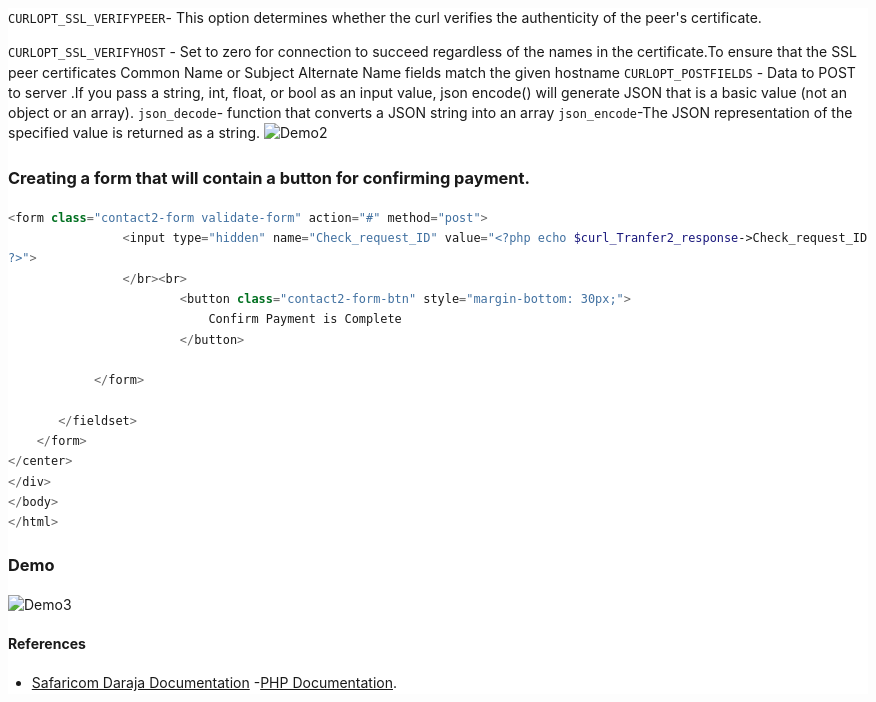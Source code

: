  `CURLOPT_SSL_VERIFYPEER`- This option determines whether the curl verifies the authenticity of the peer's certificate.

`CURLOPT_SSL_VERIFYHOST` - Set to zero for connection to succeed regardless of the names in the certificate.To ensure that the SSL peer certificates Common Name or Subject Alternate Name fields match the given hostname
`CURLOPT_POSTFIELDS` - Data to POST to server .If you pass a string, int, float, or bool as an input value, json encode() will generate JSON that is a basic value (not an object or an array).
`json_decode`- function that converts a JSON string into an  array
`json_encode`-The JSON representation of the specified value is returned as a string.
![Demo2](/engineering-education/how-to-integrate-safaricom-lipa-na-mpesa-in-php/demo2.png)


### Creating a form that will contain a button for confirming payment.


```php
<form class="contact2-form validate-form" action="#" method="post">
                <input type="hidden" name="Check_request_ID" value="<?php echo $curl_Tranfer2_response->Check_request_ID ?>">
                </br><br>
                        <button class="contact2-form-btn" style="margin-bottom: 30px;">
                            Confirm Payment is Complete
                        </button>
                
            </form>
       
       </fieldset>
    </form>    
</center>
</div>
</body>
</html>
```
### Demo

![Demo3](/engineering-education/how-to-integrate-safaricom-lipa-na-mpesa-in-php/demo3.png)
#### References
- [Safaricom Daraja Documentation](https://developer.safaricom.co.ke/)
-[PHP Documentation](//www.php.net).

